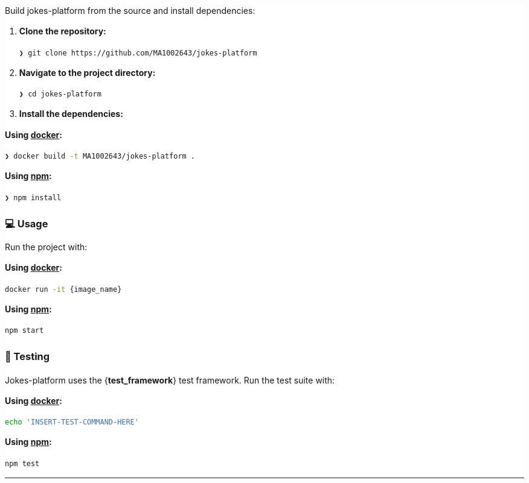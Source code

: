 Build jokes-platform from the source and install dependencies:

1. **Clone the repository:**

   ```sh
   ❯ git clone https://github.com/MA1002643/jokes-platform
   ```

2. **Navigate to the project directory:**

   ```sh
   ❯ cd jokes-platform
   ```

3. **Install the dependencies:**

**Using [docker](https://www.docker.com/):**

```sh
❯ docker build -t MA1002643/jokes-platform .
```

**Using [npm](https://www.npmjs.com/):**

```sh
❯ npm install
```

<a id="usage"></a>

### 💻 Usage

Run the project with:

**Using [docker](https://www.docker.com/):**

```sh
docker run -it {image_name}
```

**Using [npm](https://www.npmjs.com/):**

```sh
npm start
```

<a id="testing"></a>

### 🧪 Testing

Jokes-platform uses the {**test_framework**} test framework. Run the test suite with:

**Using [docker](https://www.docker.com/):**

```sh
echo 'INSERT-TEST-COMMAND-HERE'
```

**Using [npm](https://www.npmjs.com/):**

```sh
npm test
```

---
